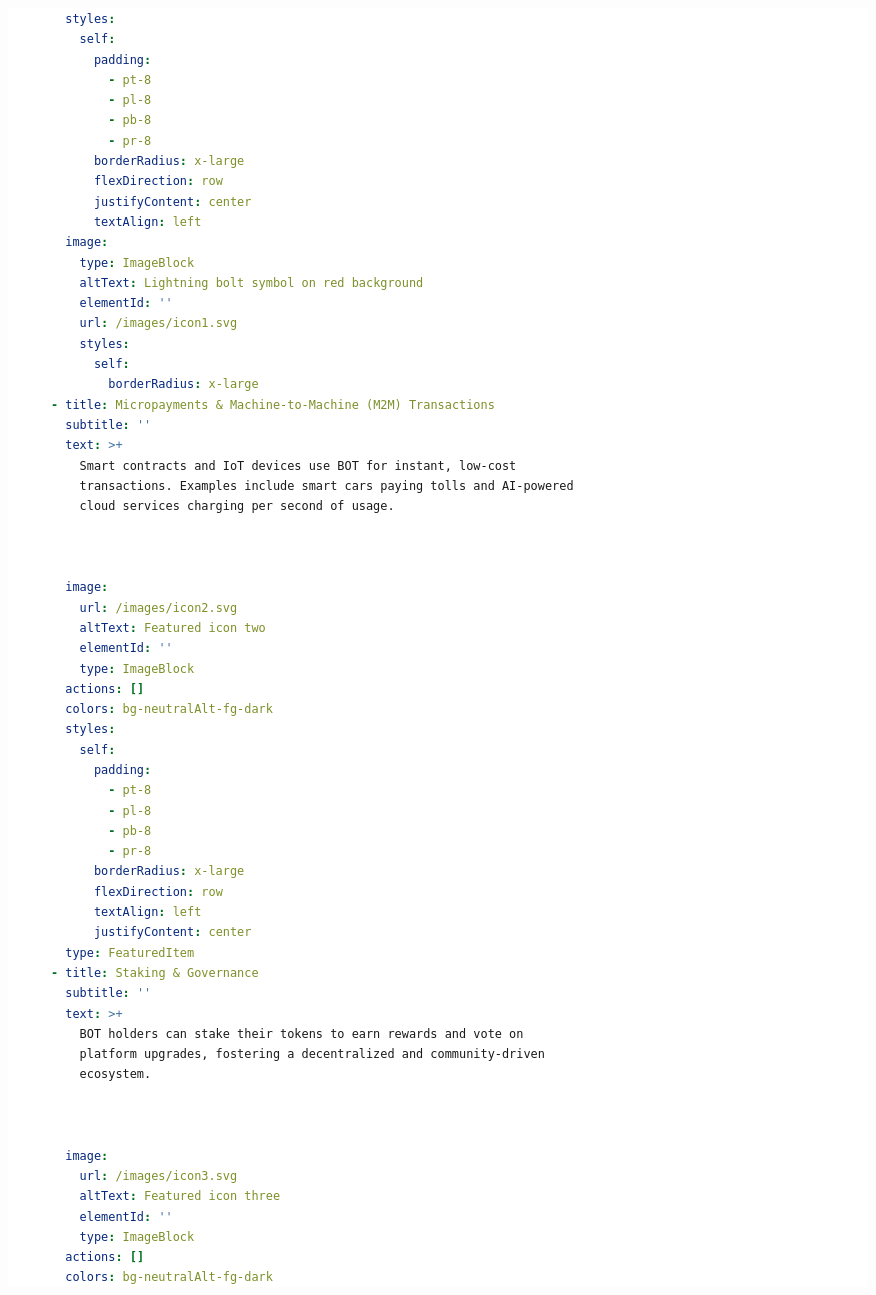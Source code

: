 ```yaml
        styles:
          self:
            padding:
              - pt-8
              - pl-8
              - pb-8
              - pr-8
            borderRadius: x-large
            flexDirection: row
            justifyContent: center
            textAlign: left
        image:
          type: ImageBlock
          altText: Lightning bolt symbol on red background
          elementId: ''
          url: /images/icon1.svg
          styles:
            self:
              borderRadius: x-large
      - title: Micropayments & Machine-to-Machine (M2M) Transactions
        subtitle: ''
        text: >+
          Smart contracts and IoT devices use BOT for instant, low-cost
          transactions. Examples include smart cars paying tolls and AI-powered
          cloud services charging per second of usage.



        image:
          url: /images/icon2.svg
          altText: Featured icon two
          elementId: ''
          type: ImageBlock
        actions: []
        colors: bg-neutralAlt-fg-dark
        styles:
          self:
            padding:
              - pt-8
              - pl-8
              - pb-8
              - pr-8
            borderRadius: x-large
            flexDirection: row
            textAlign: left
            justifyContent: center
        type: FeaturedItem
      - title: Staking & Governance
        subtitle: ''
        text: >+
          BOT holders can stake their tokens to earn rewards and vote on
          platform upgrades, fostering a decentralized and community-driven
          ecosystem.



        image:
          url: /images/icon3.svg
          altText: Featured icon three
          elementId: ''
          type: ImageBlock
        actions: []
        colors: bg-neutralAlt-fg-dark
```
